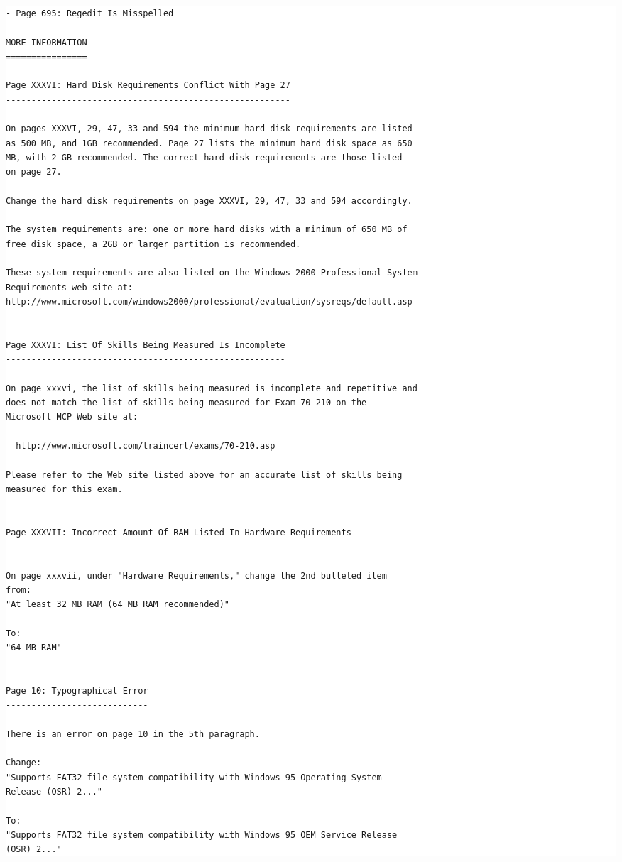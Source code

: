 	- Page 695: Regedit Is Misspelled
	
	MORE INFORMATION
	================
	
	Page XXXVI: Hard Disk Requirements Conflict With Page 27
	--------------------------------------------------------
	
	On pages XXXVI, 29, 47, 33 and 594 the minimum hard disk requirements are listed
	as 500 MB, and 1GB recommended. Page 27 lists the minimum hard disk space as 650
	MB, with 2 GB recommended. The correct hard disk requirements are those listed
	on page 27.
	
	Change the hard disk requirements on page XXXVI, 29, 47, 33 and 594 accordingly.
	
	The system requirements are: one or more hard disks with a minimum of 650 MB of
	free disk space, a 2GB or larger partition is recommended.
	
	These system requirements are also listed on the Windows 2000 Professional System
	Requirements web site at:
	http://www.microsoft.com/windows2000/professional/evaluation/sysreqs/default.asp
	
	
	Page XXXVI: List Of Skills Being Measured Is Incomplete
	-------------------------------------------------------
	
	On page xxxvi, the list of skills being measured is incomplete and repetitive and
	does not match the list of skills being measured for Exam 70-210 on the
	Microsoft MCP Web site at:
	
	  http://www.microsoft.com/traincert/exams/70-210.asp
	
	Please refer to the Web site listed above for an accurate list of skills being
	measured for this exam.
	
	
	Page XXXVII: Incorrect Amount Of RAM Listed In Hardware Requirements
	--------------------------------------------------------------------
	
	On page xxxvii, under "Hardware Requirements," change the 2nd bulleted item
	from:
	"At least 32 MB RAM (64 MB RAM recommended)"
	
	To:
	"64 MB RAM"
	
	
	Page 10: Typographical Error
	----------------------------
	
	There is an error on page 10 in the 5th paragraph.
	
	Change:
	"Supports FAT32 file system compatibility with Windows 95 Operating System
	Release (OSR) 2..."
	
	To:
	"Supports FAT32 file system compatibility with Windows 95 OEM Service Release
	(OSR) 2..."
	